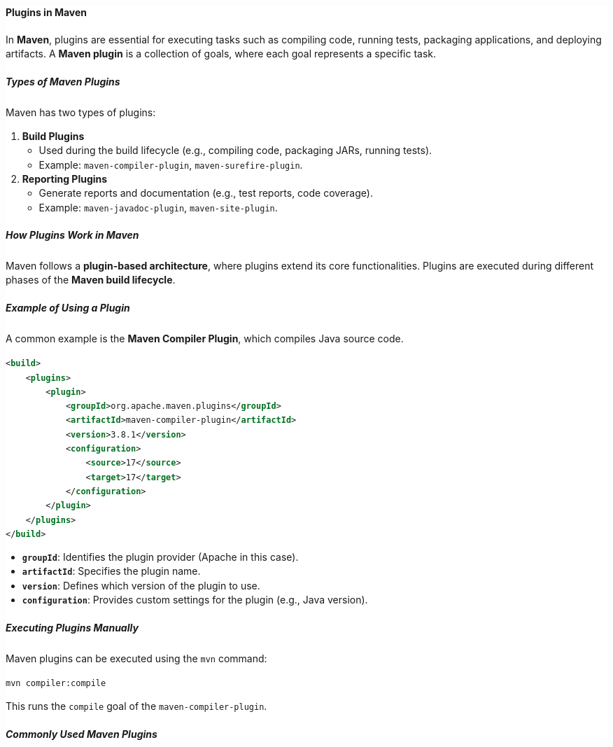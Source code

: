 
#### **Plugins in Maven**

In **Maven**, plugins are essential for executing tasks such as compiling code, running tests, packaging applications, and deploying artifacts. A **Maven plugin** is a collection of goals, where each goal represents a specific task.

##### **Types of Maven Plugins**

Maven has two types of plugins:

1. **Build Plugins**
    - Used during the build lifecycle (e.g., compiling code, packaging JARs, running tests).
    - Example: `maven-compiler-plugin`, `maven-surefire-plugin`.
2. **Reporting Plugins**
    - Generate reports and documentation (e.g., test reports, code coverage).
    - Example: `maven-javadoc-plugin`, `maven-site-plugin`.

##### **How Plugins Work in Maven**

Maven follows a **plugin-based architecture**, where plugins extend its core functionalities. Plugins are executed during different phases of the **Maven build lifecycle**.

##### **Example of Using a Plugin**

A common example is the **Maven Compiler Plugin**, which compiles Java source code.

```xml
<build>
    <plugins>
        <plugin>
            <groupId>org.apache.maven.plugins</groupId>
            <artifactId>maven-compiler-plugin</artifactId>
            <version>3.8.1</version>
            <configuration>
                <source>17</source>
                <target>17</target>
            </configuration>
        </plugin>
    </plugins>
</build>
```

- **`groupId`**: Identifies the plugin provider (Apache in this case).
- **`artifactId`**: Specifies the plugin name.
- **`version`**: Defines which version of the plugin to use.
- **`configuration`**: Provides custom settings for the plugin (e.g., Java version).

##### **Executing Plugins Manually**

Maven plugins can be executed using the `mvn` command:
```sh
mvn compiler:compile
```
This runs the `compile` goal of the `maven-compiler-plugin`.

##### **Commonly Used Maven Plugins**
